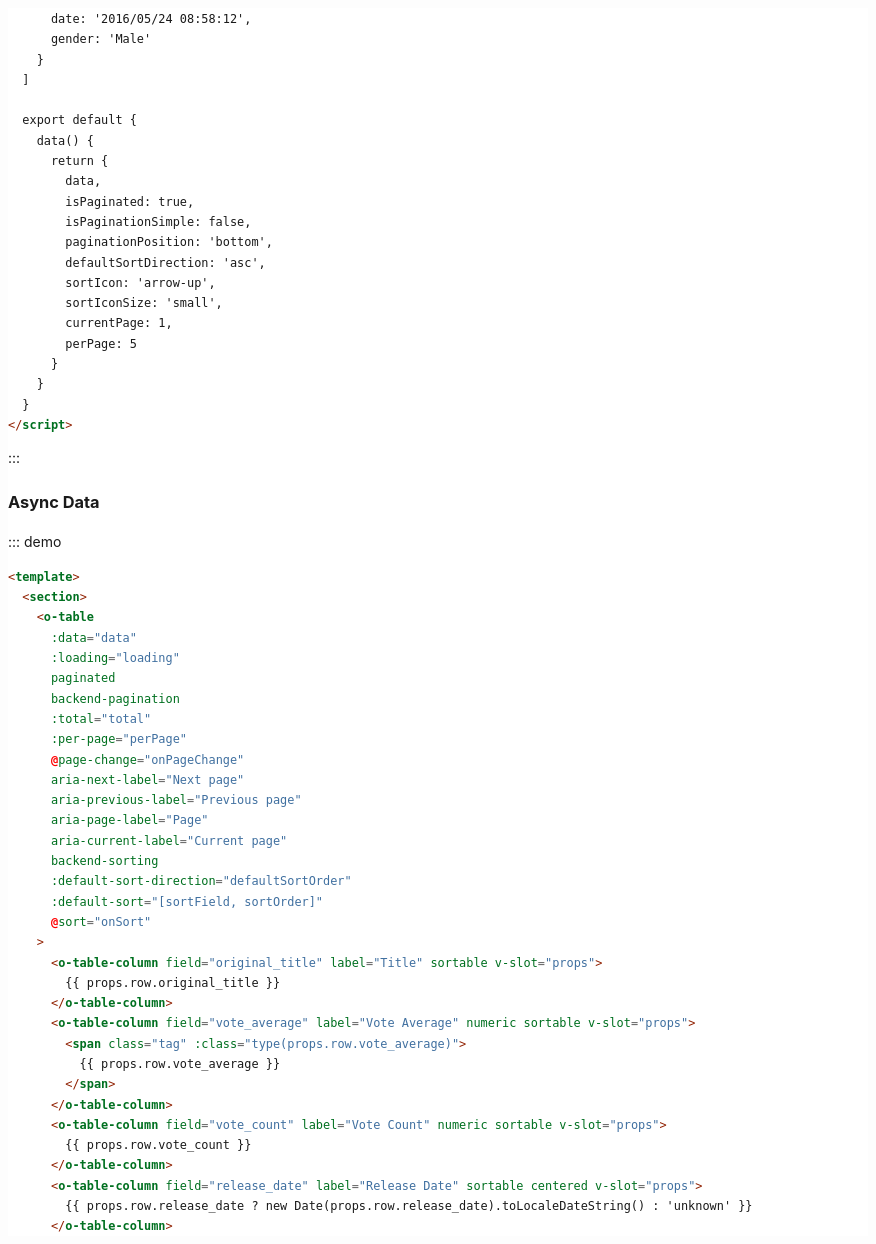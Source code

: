 ```html
      date: '2016/05/24 08:58:12',
      gender: 'Male'
    }
  ]

  export default {
    data() {
      return {
        data,
        isPaginated: true,
        isPaginationSimple: false,
        paginationPosition: 'bottom',
        defaultSortDirection: 'asc',
        sortIcon: 'arrow-up',
        sortIconSize: 'small',
        currentPage: 1,
        perPage: 5
      }
    }
  }
</script>
```

:::

### Async Data

::: demo

```html
<template>
  <section>
    <o-table
      :data="data"
      :loading="loading"
      paginated
      backend-pagination
      :total="total"
      :per-page="perPage"
      @page-change="onPageChange"
      aria-next-label="Next page"
      aria-previous-label="Previous page"
      aria-page-label="Page"
      aria-current-label="Current page"
      backend-sorting
      :default-sort-direction="defaultSortOrder"
      :default-sort="[sortField, sortOrder]"
      @sort="onSort"
    >
      <o-table-column field="original_title" label="Title" sortable v-slot="props">
        {{ props.row.original_title }}
      </o-table-column>
      <o-table-column field="vote_average" label="Vote Average" numeric sortable v-slot="props">
        <span class="tag" :class="type(props.row.vote_average)">
          {{ props.row.vote_average }}
        </span>
      </o-table-column>
      <o-table-column field="vote_count" label="Vote Count" numeric sortable v-slot="props">
        {{ props.row.vote_count }}
      </o-table-column>
      <o-table-column field="release_date" label="Release Date" sortable centered v-slot="props">
        {{ props.row.release_date ? new Date(props.row.release_date).toLocaleDateString() : 'unknown' }}
      </o-table-column>
```